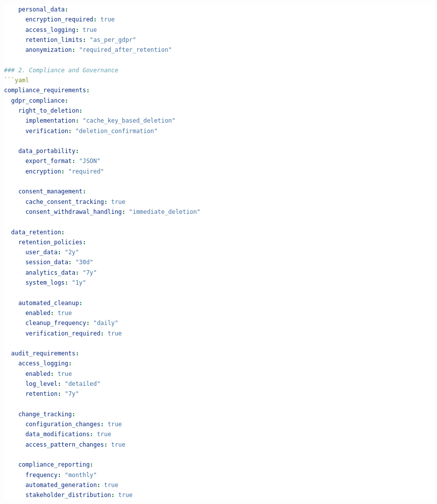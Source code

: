 ```yaml
    personal_data:
      encryption_required: true
      access_logging: true
      retention_limits: "as_per_gdpr"
      anonymization: "required_after_retention"

### 2. Compliance and Governance
```yaml
compliance_requirements:
  gdpr_compliance:
    right_to_deletion:
      implementation: "cache_key_based_deletion"
      verification: "deletion_confirmation"
      
    data_portability:
      export_format: "JSON"
      encryption: "required"
      
    consent_management:
      cache_consent_tracking: true
      consent_withdrawal_handling: "immediate_deletion"
      
  data_retention:
    retention_policies:
      user_data: "2y"
      session_data: "30d"
      analytics_data: "7y"
      system_logs: "1y"
      
    automated_cleanup:
      enabled: true
      cleanup_frequency: "daily"
      verification_required: true
      
  audit_requirements:
    access_logging:
      enabled: true
      log_level: "detailed"
      retention: "7y"
      
    change_tracking:
      configuration_changes: true
      data_modifications: true
      access_pattern_changes: true
      
    compliance_reporting:
      frequency: "monthly"
      automated_generation: true
      stakeholder_distribution: true